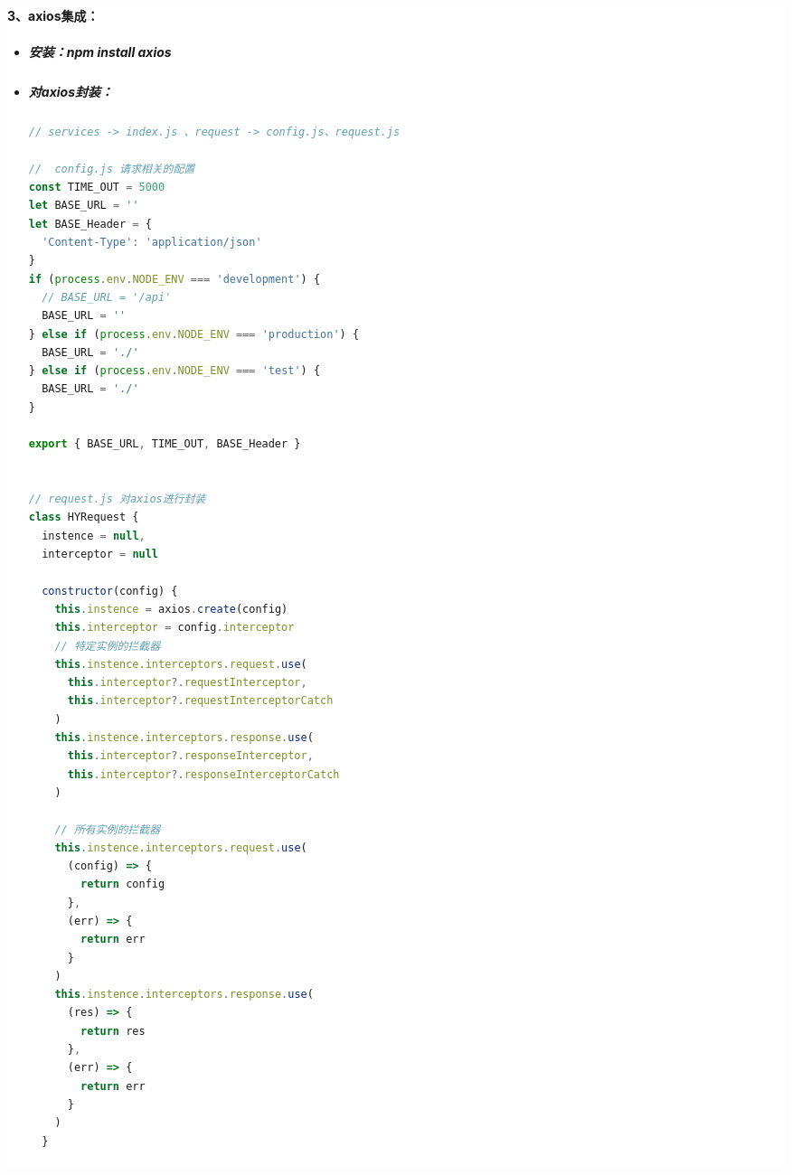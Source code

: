 

#### 3、axios集成：

- ##### 安装：npm install axios

- ##### 对axios封装：

  ```js
  // services -> index.js 、request -> config.js、request.js
  
  //  config.js 请求相关的配置
  const TIME_OUT = 5000
  let BASE_URL = ''
  let BASE_Header = {
    'Content-Type': 'application/json'
  }
  if (process.env.NODE_ENV === 'development') {
    // BASE_URL = '/api'
    BASE_URL = ''
  } else if (process.env.NODE_ENV === 'production') {
    BASE_URL = './'
  } else if (process.env.NODE_ENV === 'test') {
    BASE_URL = './'
  }
  
  export { BASE_URL, TIME_OUT, BASE_Header }
  
  
  // request.js 对axios进行封装
  class HYRequest {
    instence = null,
    interceptor = null
    
    constructor(config) {
      this.instence = axios.create(config)
      this.interceptor = config.interceptor
      // 特定实例的拦截器
      this.instence.interceptors.request.use(
        this.interceptor?.requestInterceptor,
        this.interceptor?.requestInterceptorCatch
      )
      this.instence.interceptors.response.use(
        this.interceptor?.responseInterceptor,
        this.interceptor?.responseInterceptorCatch
      )
      
      // 所有实例的拦截器
      this.instence.interceptors.request.use(
        (config) => {
          return config
        },
        (err) => {
          return err
        }
      )
      this.instence.interceptors.response.use(
        (res) => {
          return res
        },
        (err) => {
          return err
        }
      )
    }
    
  ```